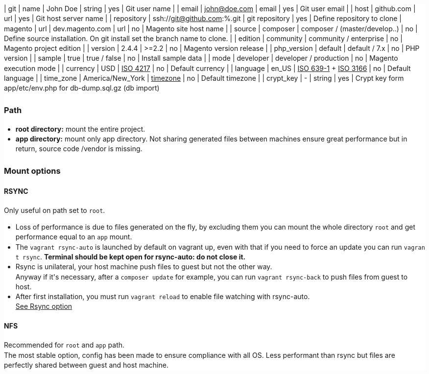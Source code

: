 | git |  name |  John Doe | string |  yes |  Git user name
| |  email |  john@doe.com | email |  yes |  Git user email
| |  host |  github.com | url |  yes  |  Git host server name
| |  repository |  ssh://git@github.com:%.git | git repository |  yes  | Define repository to clone
| magento |  url |  dev.magento.com  | url |  no |  Magento site host name
| |  source |  composer | composer / (master/develop..) |  no |  Define source installation. On git install set the branch name to clone.
| |  edition |  community | community / enterprise |  no |  Magento project edition
| |  version |  2.4.4 |  >=2.2 |  no |  Magento version release
| |  php_version |  default | default / 7.x |  no |  PHP version
| |  sample |  true | true / false |  no |  Install sample data
| |  mode |  developer | developer / production |  no |  Magento execution mode
| |  currency |  USD | <a href="https://en.wikipedia.org/wiki/ISO_4217#Active_codes" target="_blank">ISO 4217</a> |  no |  Default currency
| |  language |  en_US |  <a href="https://www.iso.org/iso-639-language-codes.html" target="_blank">ISO 639-1</a> + <a href="https://www.iso.org/iso-3166-country-codes.html" target="_blank">ISO 3166</a> |  no |  Default language
| |  time_zone | America/New_York | <a href="https://www.php.net/manual/en/timezones.php" target="_blank">timezone</a> |  no |  Default timezone
| |  crypt_key |  -  | string |  yes |  Crypt key form app/etc/env.php for db-dump.sql.gz (db import)

### Path
* <b>root directory:</b> mount the entire project.
* <b>app directory:</b> mount only app directory. Not sharing generated files between machines ensure great performance but in return, source code /vendor is missing.

### Mount options

#### RSYNC
Only useful on path set to ``root``.<br>
* Loss of performance is due to files generated on the fly, by excluding them you can mount the whole directory ``root`` and get performance equal to an ``app`` mount.
* The ``vagrant rsync-auto`` is launched by default on vagrant up, even with that if you need to force an update you can run ``vagrant rsync``. <b>Terminal should be kept open for rsync-auto: do not close it.</b>
* Rsync is unilateral, your host machine push files to guest but not the other way.<br>
Anyway if it's necessary, after a ``composer update`` for example, you can run ``vagrant rsync-back`` to push files from guest to host.<br>
* After first installation, you must run ``vagrant reload`` to enable file watching with rsync-auto.<br>
[See Rsync option](https://www.vagrantup.com/docs/synced-folders/rsync.html)

#### NFS
Recommended for ``root`` and ``app`` path.<br>
The most stable option, config has been made to ensure compliance with all OS.
Less performant than rsync but files are perfectly shared between guest and host machine.
